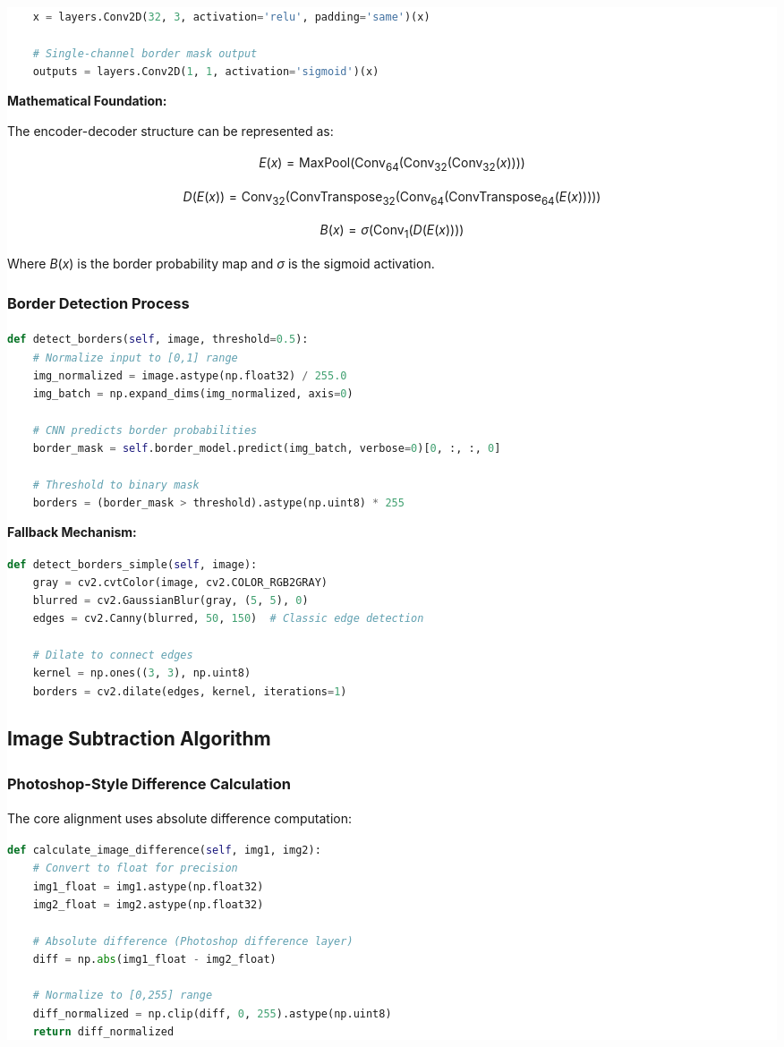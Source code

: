 ```python
    x = layers.Conv2D(32, 3, activation='relu', padding='same')(x)
    
    # Single-channel border mask output
    outputs = layers.Conv2D(1, 1, activation='sigmoid')(x)
```

**Mathematical Foundation:**

The encoder-decoder structure can be represented as:

$$E(x) = \text{MaxPool}(\text{Conv}_{64}(\text{Conv}_{32}(\text{Conv}_{32}(x))))$$

$$D(E(x)) = \text{Conv}_{32}(\text{ConvTranspose}_{32}(\text{Conv}_{64}(\text{ConvTranspose}_{64}(E(x)))))$$

$$B(x) = \sigma(\text{Conv}_{1}(D(E(x))))$$

Where $B(x)$ is the border probability map and $\sigma$ is the sigmoid activation.

### Border Detection Process

```python
def detect_borders(self, image, threshold=0.5):
    # Normalize input to [0,1] range
    img_normalized = image.astype(np.float32) / 255.0
    img_batch = np.expand_dims(img_normalized, axis=0)
    
    # CNN predicts border probabilities
    border_mask = self.border_model.predict(img_batch, verbose=0)[0, :, :, 0]
    
    # Threshold to binary mask
    borders = (border_mask > threshold).astype(np.uint8) * 255
```

**Fallback Mechanism:**

```python
def detect_borders_simple(self, image):
    gray = cv2.cvtColor(image, cv2.COLOR_RGB2GRAY)
    blurred = cv2.GaussianBlur(gray, (5, 5), 0)
    edges = cv2.Canny(blurred, 50, 150)  # Classic edge detection
    
    # Dilate to connect edges
    kernel = np.ones((3, 3), np.uint8)
    borders = cv2.dilate(edges, kernel, iterations=1)
```

## Image Subtraction Algorithm

### Photoshop-Style Difference Calculation

The core alignment uses absolute difference computation:

```python
def calculate_image_difference(self, img1, img2):
    # Convert to float for precision
    img1_float = img1.astype(np.float32)
    img2_float = img2.astype(np.float32)
    
    # Absolute difference (Photoshop difference layer)
    diff = np.abs(img1_float - img2_float)
    
    # Normalize to [0,255] range
    diff_normalized = np.clip(diff, 0, 255).astype(np.uint8)
    return diff_normalized
```
